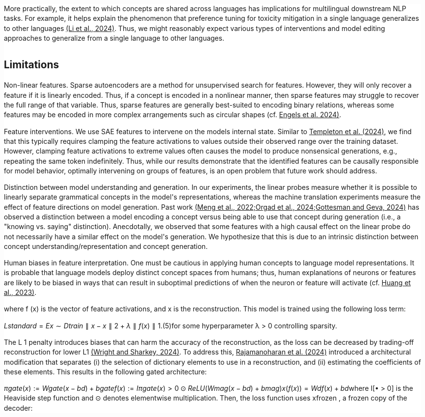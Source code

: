 More practically, the extent to which concepts are shared across languages has implications for multilingual downstream NLP tasks. For example, it helps explain the phenomenon that preference tuning for toxicity mitigation in a single language generalizes to other languages [(Li et al., 2024)](#b33). Thus, we might reasonably expect various types of interventions and model editing approaches to generalize from a single language to other languages.

## Limitations

Non-linear features. Sparse autoencoders are a method for unsupervised search for features. However, they will only recover a feature if it is linearly encoded. Thus, if a concept is encoded in a nonlinear manner, then sparse features may struggle to recover the full range of that variable. Thus, sparse features are generally best-suited to encoding binary relations, whereas some features may be encoded in more complex arrangements such as circular shapes (cf. [Engels et al. 2024)](#b16).

Feature interventions. We use SAE features to intervene on the models internal state. Similar to [Templeton et al. (2024)](#b57), we find that this typically requires clamping the feature activations to values outside their observed range over the training dataset. However, clamping feature activations to extreme values often causes the model to produce nonsensical generations, e.g., repeating the same token indefinitely. Thus, while our results demonstrate that the identified features can be causally responsible for model behavior, optimally intervening on groups of features, is an open problem that future work should address.

Distinction between model understanding and generation. In our experiments, the linear probes measure whether it is possible to linearly separate grammatical concepts in the model's representations, whereas the machine translation experiments measure the effect of feature directions on model generation. Past work [(Meng et al., 2022;](#b37)[Orgad et al., 2024;](#)[Gottesman and Geva, 2024)](#b22) has observed a distinction between a model encoding a concept versus being able to use that concept during generation (i.e., a "knowing vs. saying" distinction). Anecdotally, we observed that some features with a high causal effect on the linear probe do not necessarily have a similar effect on the model's generation. We hypothesize that this is due to an intrinsic distinction between concept understanding/representation and concept generation.

Human biases in feature interpretation. One must be cautious in applying human concepts to language model representations. It is probable that language models deploy distinct concept spaces from humans; thus, human explanations of neurons or features are likely to be biased in ways that can result in suboptimal predictions of when the neuron or feature will activate (cf. [Huang et al., 2023)](#b27).

where f (x) is the vector of feature activations, and x is the reconstruction. This model is trained using the following loss term:

$L standard = E x∼D train ∥x -x∥ 2 + λ∥f (x)∥ 1 . (5)$for some hyperparameter λ > 0 controlling sparsity.

The L 1 penalty introduces biases that can harm the accuracy of the reconstruction, as the loss can be decreased by trading-off reconstruction for lower L1 [(Wright and Sharkey, 2024)](#b59). To address this, [Rajamanoharan et al. (2024)](#b48) introduced a architectural modification that separates (i) the selection of dictionary elements to use in a reconstruction, and (ii) estimating the coefficients of these elements. This results in the following gated architecture:

$π gate (x) := W gate (x -b d ) + b gate f (x) := I π gate (x) > 0 ⊙ ReLU(W mag (x -b d ) + b mag ) x( f (x)) = W d f (x) + b d$where I[• > 0] is the Heaviside step function and ⊙ denotes elementwise multiplication. Then, the loss function uses xfrozen , a frozen copy of the decoder:
